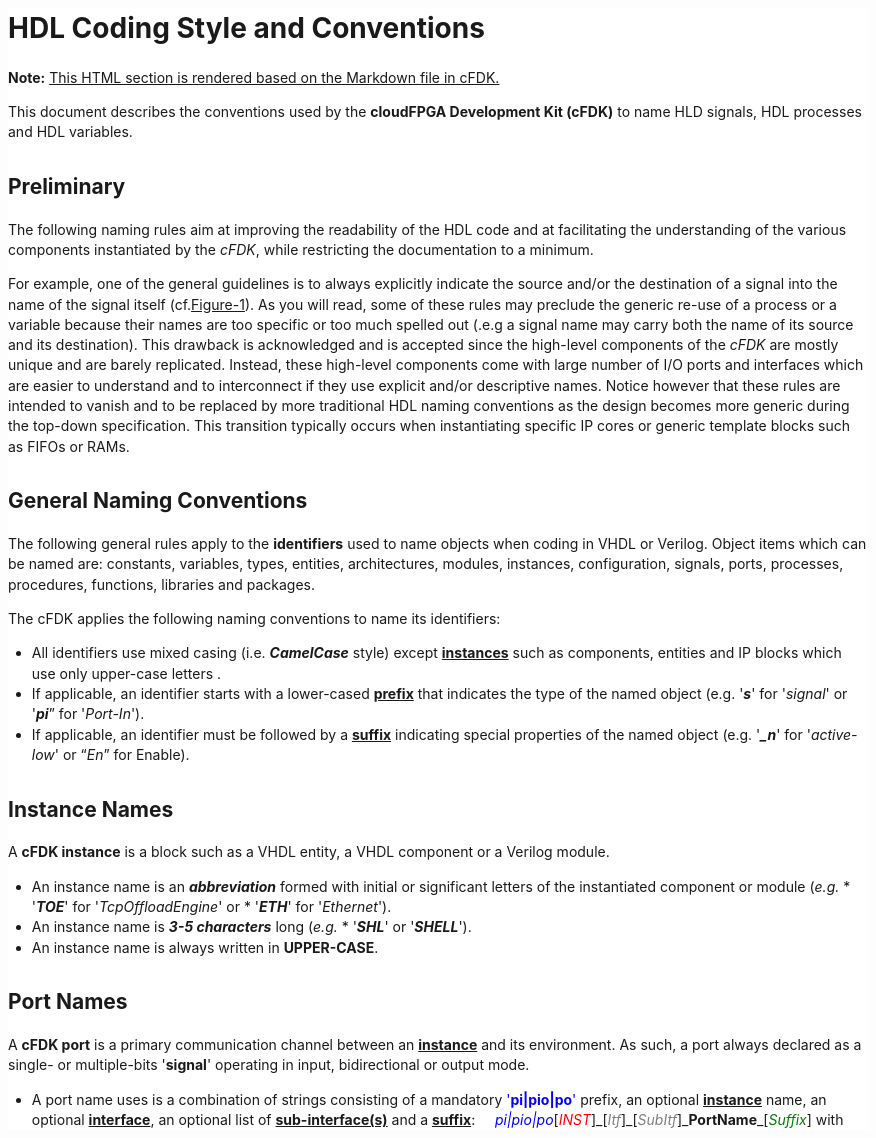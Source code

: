 ﻿# HDL Coding Style and Conventions
**Note:** [This HTML section is rendered based on the Markdown file in cFDK.](https://github.com/cloudFPGA/cFDK/blob/master/DOC/hdl-naming-conventions.md)

This document describes the conventions used by the **cloudFPGA Development Kit (cFDK)** to name HLD signals, HDL processes and HDL variables. 

## Preliminary
The following naming rules aim at improving the readability of the HDL code and at facilitating the understanding of the various components instantiated by the *cFDK*, while restricting the documentation to a minimum.  

For example, one of the general guidelines is to always explicitly indicate the source and/or the destination of a signal into the name of the signal itself (cf.[Figure-1](#combining-signals-ports-and-instance-names)). 
As you will read, some of these rules may preclude the generic re-use of a process or a variable because their names are too specific or too much spelled out (.e.g a signal name may carry both the name  of its source and its destination). 
This drawback is acknowledged and is accepted since the high-level components of the *cFDK* are mostly unique and are barely replicated. Instead, these high-level components come with large number of I/O ports and interfaces which are easier to understand and to interconnect if they use explicit and/or descriptive names.
Notice however that these rules are intended to vanish and to be replaced by more traditional HDL naming conventions as the design becomes more generic during the top-down specification. This transition typically occurs when instantiating specific IP cores or generic template blocks such as FIFOs or RAMs.

## General Naming Conventions
The following general rules apply to the **identifiers** used to name objects when coding in VHDL or Verilog. Object items which can be named are: constants, variables, types, entities, architectures, modules, instances, configuration, signals, ports, processes, procedures, functions, libraries and packages.

The cFDK applies the following naming conventions to name its identifiers:  
- All identifiers use mixed casing (i.e. _**CamelCase**_ style) except [**instances**](#instance-names) such as components, entities and IP blocks which use only upper-case letters .
- If applicable, an identifier starts with a lower-cased [**prefix**](#prefixes) that indicates the type of the named object (e.g. '_**s**_' for '_signal_' or '_**pi**_” for '_Port-In_').
- If applicable, an identifier must be followed by a [**suffix**](#suffixes) indicating special properties of the named object (e.g. '_**_n**_' for '_active-low_' or “_En_” for Enable).
    
## Instance Names
A **cFDK instance** is a block such as a VHDL entity, a VHDL component or a Verilog module.
- An instance name is an _**abbreviation**_ formed with initial or significant letters of the instantiated component or module (*e.g.* * '_**TOE**_' for '*TcpOffloadEngine*' or * '_**ETH**_' for '*Ethernet*'). 
- An instance name is _**3-5 characters**_ long (*e.g.* * '_**SHL**_' or '_**SHELL**_').
- An instance name is always written in **UPPER-CASE**. 

## Port Names
A **cFDK port** is a primary communication channel between an [**instance**](#instance-names) and its environment. As such, a port always declared as a single- or multiple-bits '**signal**' operating in input, bidirectional or output mode. 
- A port name uses is a combination of strings consisting of a mandatory <FONT COLOR="Blue"> '**pi|pio|po**' </FONT>  prefix, an optional [**instance**](#instance-names) name, an optional [**interface**](#interface-names),  an optional list of [**sub-interface(s)**](#sub-interface-names)  and a [**suffix**](#suffixes):
&nbsp;&nbsp;&nbsp;&nbsp;<FONT COLOR="Blue">_pi|pio|po_</FONT>[<FONT COLOR="Red">_INST_</FONT>]\_[<FONT COLOR="Gray">_Itf_</FONT>]\_[<FONT COLOR="Gray">_SubItf_</FONT>]\_**PortName**\_[<FONT COLOR="Green">_Suffix_</FONT>]
with